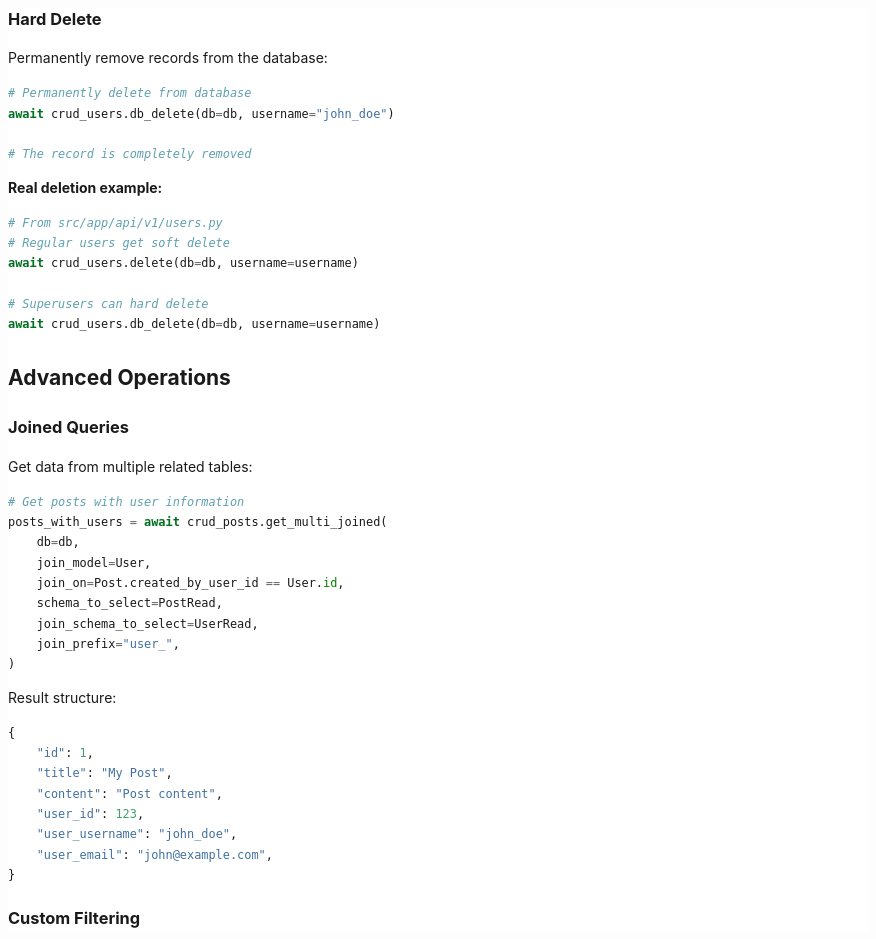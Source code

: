 ### Hard Delete

Permanently remove records from the database:

```python
# Permanently delete from database
await crud_users.db_delete(db=db, username="john_doe")

# The record is completely removed
```

**Real deletion example:**

```python
# From src/app/api/v1/users.py
# Regular users get soft delete
await crud_users.delete(db=db, username=username)

# Superusers can hard delete
await crud_users.db_delete(db=db, username=username)
```

## Advanced Operations

### Joined Queries

Get data from multiple related tables:

```python
# Get posts with user information
posts_with_users = await crud_posts.get_multi_joined(
    db=db,
    join_model=User,
    join_on=Post.created_by_user_id == User.id,
    schema_to_select=PostRead,
    join_schema_to_select=UserRead,
    join_prefix="user_",
)
```

Result structure:

```python
{
    "id": 1,
    "title": "My Post",
    "content": "Post content",
    "user_id": 123,
    "user_username": "john_doe",
    "user_email": "john@example.com",
}
```

### Custom Filtering
